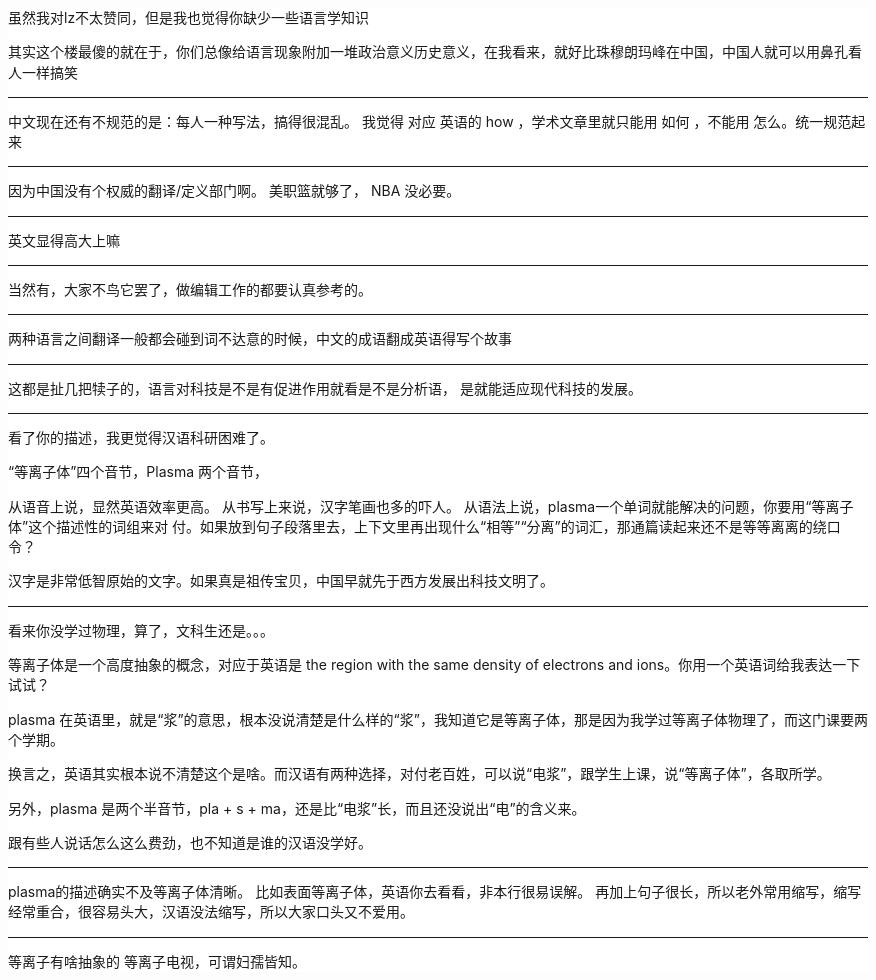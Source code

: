 虽然我对lz不太赞同，但是我也觉得你缺少一些语言学知识

其实这个楼最傻的就在于，你们总像给语言现象附加一堆政治意义历史意义，在我看来，就好比珠穆朗玛峰在中国，中国人就可以用鼻孔看人一样搞笑

---
中文现在还有不规范的是：每人一种写法，搞得很混乱。
我觉得 对应 英语的 how ，学术文章里就只能用 如何 ，不能用 怎么。统一规范起来

---
因为中国没有个权威的翻译/定义部门啊。
美职篮就够了， NBA 没必要。

---
英文显得高大上嘛

---
当然有，大家不鸟它罢了，做编辑工作的都要认真参考的。

---
两种语言之间翻译一般都会碰到词不达意的时候，中文的成语翻成英语得写个故事

---
这都是扯几把犊子的，语言对科技是不是有促进作用就看是不是分析语，
是就能适应现代科技的发展。

---
看了你的描述，我更觉得汉语科研困难了。

“等离子体”四个音节，Plasma 两个音节，

从语音上说，显然英语效率更高。
从书写上来说，汉字笔画也多的吓人。
从语法上说，plasma一个单词就能解决的问题，你要用“等离子体”这个描述性的词组来对
付。如果放到句子段落里去，上下文里再出现什么“相等”“分离”的词汇，那通篇读起来还不是等等离离的绕口令？

汉字是非常低智原始的文字。如果真是祖传宝贝，中国早就先于西方发展出科技文明了。

---
看来你没学过物理，算了，文科生还是。。。

等离子体是一个高度抽象的概念，对应于英语是 the region with the same density of electrons and ions。你用一个英语词给我表达一下试试？

plasma 在英语里，就是“浆”的意思，根本没说清楚是什么样的“浆”，我知道它是等离子体，那是因为我学过等离子体物理了，而这门课要两个学期。

换言之，英语其实根本说不清楚这个是啥。而汉语有两种选择，对付老百姓，可以说“电浆”，跟学生上课，说“等离子体”，各取所学。

另外，plasma 是两个半音节，pla + s + ma，还是比“电浆”长，而且还没说出“电”的含义来。

跟有些人说话怎么这么费劲，也不知道是谁的汉语没学好。

---
plasma的描述确实不及等离子体清晰。
比如表面等离子体，英语你去看看，非本行很易误解。
再加上句子很长，所以老外常用缩写，缩写经常重合，很容易头大，汉语没法缩写，所以大家口头又不爱用。

---
等离子有啥抽象的 
等离子电视，可谓妇孺皆知。
